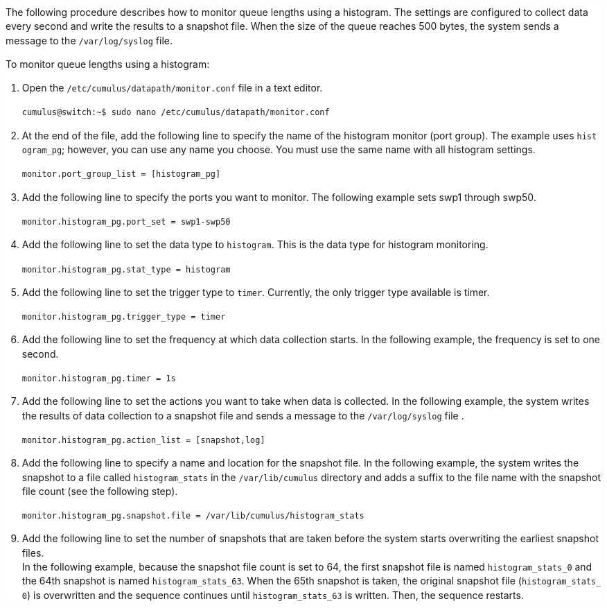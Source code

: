 The following procedure describes how to monitor queue lengths using a
histogram. The settings are configured to collect data every second and
write the results to a snapshot file. When the size of the queue reaches
500 bytes, the system sends a message to the `/var/log/syslog` file.

To monitor queue lengths using a histogram:

1.  Open the `/etc/cumulus/datapath/monitor.conf` file in a text editor.

        cumulus@switch:~$ sudo nano /etc/cumulus/datapath/monitor.conf

2.  At the end of the file, add the following line to specify the name
    of the histogram monitor (port group). The example uses
    `histogram_pg`; however, you can use any name you choose. You must
    use the same name with all histogram settings.

        monitor.port_group_list = [histogram_pg]

3.  Add the following line to specify the ports you want to monitor. The
    following example sets swp1 through swp50.

        monitor.histogram_pg.port_set = swp1-swp50

4.  Add the following line to set the data type to `histogram`. This is
    the data type for histogram monitoring.

        monitor.histogram_pg.stat_type = histogram 

5.  Add the following line to set the trigger type to `timer`.
    Currently, the only trigger type available is timer.

        monitor.histogram_pg.trigger_type = timer

6.  Add the following line to set the frequency at which data collection
    starts. In the following example, the frequency is set to one
    second.

        monitor.histogram_pg.timer = 1s

7.  Add the following line to set the actions you want to take when data
    is collected. In the following example, the system writes the
    results of data collection to a snapshot file and sends a message to
    the `/var/log/syslog` file .

        monitor.histogram_pg.action_list = [snapshot,log]

8.  Add the following line to specify a name and location for the
    snapshot file. In the following example, the system writes the
    snapshot to a file called `histogram_stats` in the
    `/var/lib/cumulus` directory and adds a suffix to the file name with
    the snapshot file count (see the following step).

        monitor.histogram_pg.snapshot.file = /var/lib/cumulus/histogram_stats

9.  Add the following line to set the number of snapshots that are taken
    before the system starts overwriting the earliest snapshot files.  
    In the following example, because the snapshot file count is set to
    64, the first snapshot file is named `histogram_stats_0` and the
    64th snapshot is named `histogram_stats_63`. When the 65th snapshot
    is taken, the original snapshot file (`histogram_stats_0`) is
    overwritten and the sequence continues until `histogram_stats_63` is
    written. Then, the sequence restarts.
